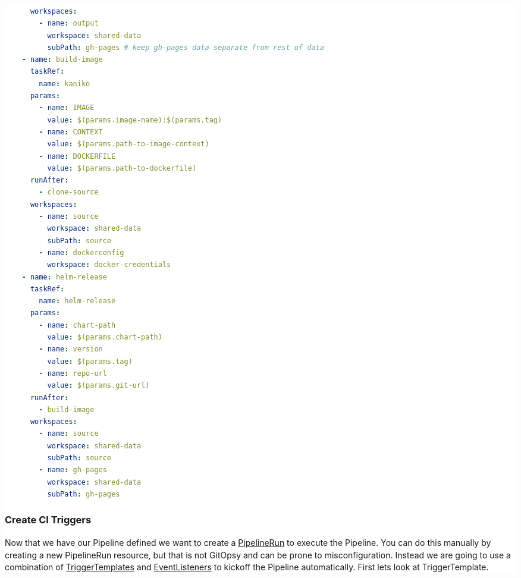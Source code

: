 ```yaml
      workspaces:
        - name: output
          workspace: shared-data
          subPath: gh-pages # keep gh-pages data separate from rest of data
    - name: build-image
      taskRef:
        name: kaniko
      params:
        - name: IMAGE
          value: $(params.image-name):$(params.tag)
        - name: CONTEXT
          value: $(params.path-to-image-context)
        - name: DOCKERFILE
          value: $(params.path-to-dockerfile)
      runAfter:
        - clone-source
      workspaces:
        - name: source
          workspace: shared-data
          subPath: source
        - name: dockerconfig
          workspace: docker-credentials
    - name: helm-release
      taskRef:
        name: helm-release
      params:
        - name: chart-path
          value: $(params.chart-path)
        - name: version
          value: $(params.tag)
        - name: repo-url
          value: $(params.git-url)
      runAfter:
        - build-image
      workspaces:
        - name: source
          workspace: shared-data
          subPath: source
        - name: gh-pages
          workspace: shared-data
          subPath: gh-pages
```

### Create CI Triggers
Now that we have our Pipeline defined we want to create a [PipelineRun](https://tekton.dev/docs/pipelines/pipelineruns) to execute the Pipeline.  You can do this manually by creating a new PipelineRun resource, but that is not GitOpsy and can be prone to misconfiguration.  Instead we are going to use a combination of [TriggerTemplates](https://tekton.dev/docs/triggers/triggertemplates) and [EventListeners](https://tekton.dev/docs/triggers/eventlisteners) to kickoff the Pipeline automatically.  First lets look at TriggerTemplate.
